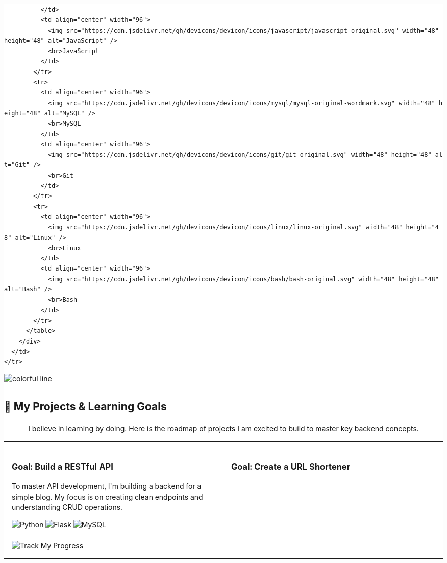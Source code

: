               </td>
              <td align="center" width="96">
                <img src="https://cdn.jsdelivr.net/gh/devicons/devicon/icons/javascript/javascript-original.svg" width="48" height="48" alt="JavaScript" />
                <br>JavaScript
              </td>
            </tr>
            <tr>
              <td align="center" width="96">
                <img src="https://cdn.jsdelivr.net/gh/devicons/devicon/icons/mysql/mysql-original-wordmark.svg" width="48" height="48" alt="MySQL" />
                <br>MySQL
              </td>
              <td align="center" width="96">
                <img src="https://cdn.jsdelivr.net/gh/devicons/devicon/icons/git/git-original.svg" width="48" height="48" alt="Git" />
                <br>Git
              </td>
            </tr>
            <tr>
              <td align="center" width="96">
                <img src="https://cdn.jsdelivr.net/gh/devicons/devicon/icons/linux/linux-original.svg" width="48" height="48" alt="Linux" />
                <br>Linux
              </td>
              <td align="center" width="96">
                <img src="https://cdn.jsdelivr.net/gh/devicons/devicon/icons/bash/bash-original.svg" width="48" height="48" alt="Bash" />
                <br>Bash
              </td>
            </tr>
          </table>
        </div>
      </td>
    </tr>
  </table>
</div>


<img src="https://raw.githubusercontent.com/andreasbm/readme/master/assets/lines/rainbow.png" width="100%" alt="colorful line">


<h2>🚀 My Projects & Learning Goals</h2>
<p align="center">I believe in learning by doing. Here is the roadmap of projects I am excited to build to master key backend concepts.</p>
<table width="100%" align="center" style="border-collapse: collapse;">
  
  <tr>
    <td width="50%" valign="top" style="padding: 15px;">
      <h3>Goal: Build a RESTful API</h3>
      <p>To master API development, I'm building a backend for a simple blog. My focus is on creating clean endpoints and understanding CRUD operations.</p>
      <div>
        <img src="https://img.shields.io/badge/Python-3776AB?style=for-the-badge&logo=python&logoColor=white" alt="Python"/>
        <img src="https://img.shields.io/badge/Flask-000000?style=for-the-badge&logo=flask&logoColor=white" alt="Flask"/>
        <img src="https://img.shields.io/badge/MySQL-4479A1?style=for-the-badge&logo=mysql&logoColor=white" alt="MySQL"/>
      </div>
      <br>
      <a href="[Link to your new, empty project repository]">
        <img src="https://img.shields.io/badge/Track%20My%20Progress-181717?style=for-the-badge&logo=github&logoColor=white" alt="Track My Progress"/>
      </a>
    </td>
    <!-- Project 2 -->
    <td width="50%" valign="top" style="padding: 15px;">
      <h3>Goal: Create a URL Shortener</h3>